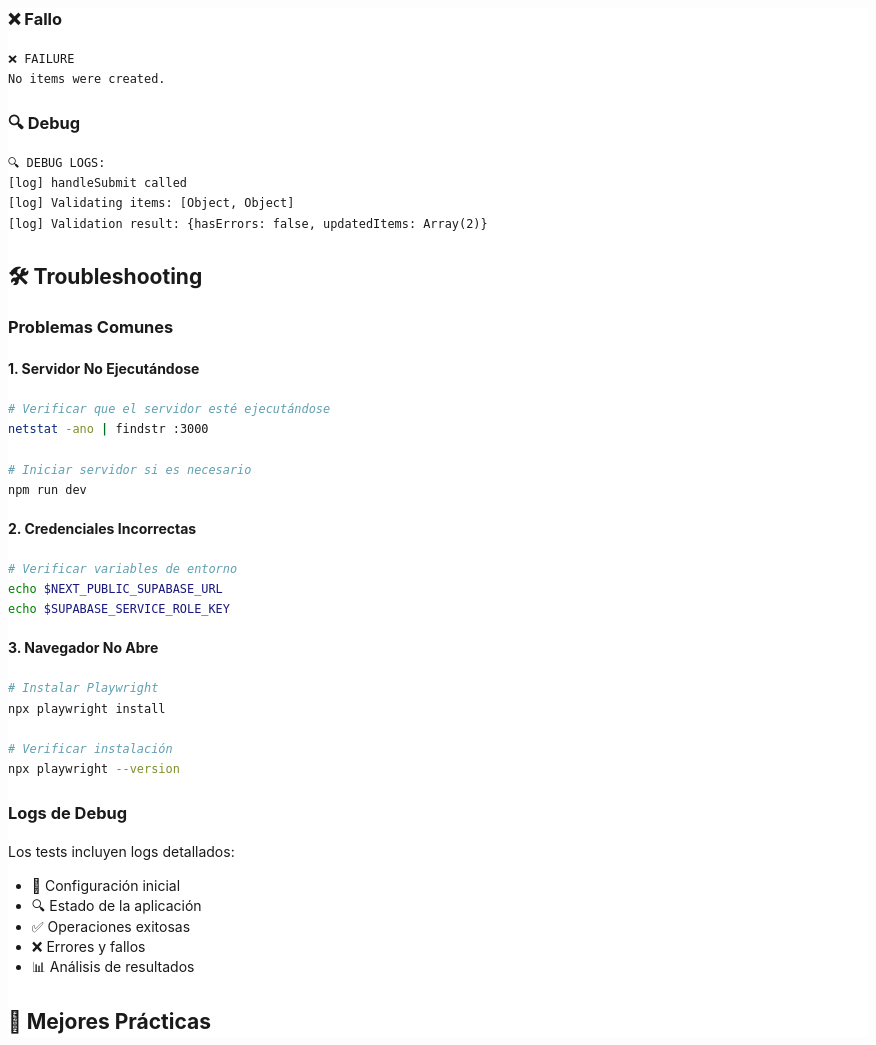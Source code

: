 ### ❌ Fallo
```
❌ FAILURE
No items were created.
```

### 🔍 Debug
```
🔍 DEBUG LOGS:
[log] handleSubmit called
[log] Validating items: [Object, Object]
[log] Validation result: {hasErrors: false, updatedItems: Array(2)}
```

## 🛠️ Troubleshooting

### Problemas Comunes

#### 1. Servidor No Ejecutándose
```bash
# Verificar que el servidor esté ejecutándose
netstat -ano | findstr :3000

# Iniciar servidor si es necesario
npm run dev
```

#### 2. Credenciales Incorrectas
```bash
# Verificar variables de entorno
echo $NEXT_PUBLIC_SUPABASE_URL
echo $SUPABASE_SERVICE_ROLE_KEY
```

#### 3. Navegador No Abre
```bash
# Instalar Playwright
npx playwright install

# Verificar instalación
npx playwright --version
```

### Logs de Debug
Los tests incluyen logs detallados:
- 🔧 Configuración inicial
- 🔍 Estado de la aplicación
- ✅ Operaciones exitosas
- ❌ Errores y fallos
- 📊 Análisis de resultados

## 📝 Mejores Prácticas
